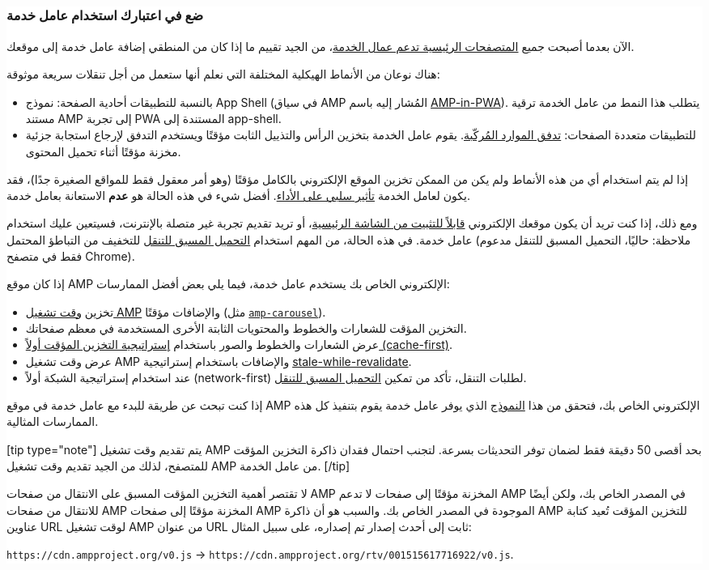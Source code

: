 ### ضع في اعتبارك استخدام عامل خدمة

الآن بعدما أصبحت جميع [المتصفحات الرئيسية تدعم عمال الخدمة](https://caniuse.com/#feat=serviceworkers)، من الجيد تقييم ما إذا كان من المنطقي إضافة عامل خدمة إلى موقعك.

هناك نوعان من الأنماط الهيكلية المختلفة التي نعلم أنها ستعمل من أجل تنقلات سريعة موثوقة:

- بالنسبة للتطبيقات أحادية الصفحة: نموذج App Shell (في سياق AMP المُشار إليه باسم [AMP-in-PWA](../../../documentation/guides-and-tutorials/integrate/amp-in-pwa.md)). يتطلب هذا النمط من عامل الخدمة ترقية مستند AMP إلى تجربة PWA المستندة إلى app-shell.
- للتطبيقات متعددة الصفحات: [تدفق الموارد المُركّبة](https://developers.google.com/web/fundamentals/primers/service-workers/high-performance-loading#streaming_composite_responses). يقوم عامل الخدمة بتخزين الرأس والتذييل الثابت مؤقتًا ويستخدم التدفق لإرجاع استجابة جزئية مخزنة مؤقتًا أثناء تحميل المحتوى.

إذا لم يتم استخدام أي من هذه الأنماط ولم يكن من الممكن تخزين الموقع الإلكتروني بالكامل مؤقتًا (وهو أمر معقول فقط للمواقع الصغيرة جدًا)، فقد يكون لعامل الخدمة [تأثير سلبي على الأداء](https://developers.google.com/web/updates/2017/02/navigation-preload). أفضل شيء في هذه الحالة هو **عدم** الاستعانة بعامل خدمة.

ومع ذلك، إذا كنت تريد أن يكون موقعك الإلكتروني [قابلاً للتثبيت من الشاشة الرئيسية](https://developers.google.com/web/fundamentals/app-install-banners/)، أو تريد تقديم تجربة غير متصلة بالإنترنت، فسيتعين عليك استخدام عامل خدمة. في هذه الحالة، من المهم استخدام [التحميل المسبق للتنقل](https://www.google.com/url?q=https://developers.google.com/web/updates/2017/02/navigation-preload%23the-problem&sa=D&ust=1529662115405000&usg=AFQjCNHHInHtSdsMeZdYG92rXMaZkkAtZw) للتخفيف من التباطؤ المحتمل (ملاحظة: حاليًا، التحميل المسبق للتنقل مدعوم فقط في متصفح Chrome).

إذا كان موقع AMP الإلكتروني الخاص بك يستخدم عامل خدمة، فيما يلي بعض أفضل الممارسات:

- تخزين [وقت تشغيل AMP](../../../documentation/guides-and-tutorials/learn/spec/amphtml.md#amp-runtime) والإضافات مؤقتًا (مثل [`amp-carousel`](../../../documentation/components/reference/amp-carousel.md)).
- التخزين المؤقت للشعارات والخطوط والمحتويات الثابتة الأخرى المستخدمة في معظم صفحاتك.
- عرض الشعارات والخطوط والصور باستخدام [إستراتيجية التخزين المؤقت أولاً (cache-first)](https://developers.google.com/web/fundamentals/instant-and-offline/offline-cookbook/#cache-falling-back-to-network).
- عرض وقت تشغيل AMP والإضافات باستخدام إستراتيجية [stale-while-revalidate](https://developers.google.com/web/fundamentals/instant-and-offline/offline-cookbook/#stale-while-revalidate).
- عند استخدام إستراتيجية الشبكة أولاً (network-first) لطلبات التنقل، تأكد من تمكين [التحميل المسبق للتنقل](https://developers.google.com/web/updates/2017/02/navigation-preload).

إذا كنت تبحث عن طريقة للبدء مع عامل خدمة في موقع AMP الإلكتروني الخاص بك، فتحقق من هذا [النموذج](https://www.google.com/url?q=https://gist.github.com/sebastianbenz/1d449dee039202d8b7464f1131eae449&sa=D&ust=1529413323498000&usg=AFQjCNE4fepX-hqVeRBW8df43uV5Bi4Llg) الذي يوفر عامل خدمة يقوم بتنفيذ كل هذه الممارسات المثالية.

[tip type="note"] يتم تقديم وقت تشغيل AMP بحد أقصى 50 دقيقة فقط لضمان توفر التحديثات بسرعة. لتجنب احتمال فقدان ذاكرة التخزين المؤقت للمتصفح، لذلك من الجيد تقديم وقت تشغيل AMP من عامل الخدمة. [/tip]

لا تقتصر أهمية التخزين المؤقت المسبق على الانتقال من صفحات AMP المخزنة مؤقتًا إلى صفحات لا تدعم AMP في المصدر الخاص بك، ولكن أيضًا للانتقال من صفحات AMP المخزنة مؤقتًا إلى صفحات AMP الموجودة في المصدر الخاص بك. والسبب هو أن ذاكرة AMP للتخزين المؤقت تُعيد كتابة عناوين URL لوقت تشغيل AMP من عنوان URL ثابت إلى أحدث إصدار تم إصداره، على سبيل المثال:

`https://cdn.ampproject.org/v0.js` -> `https://cdn.ampproject.org/rtv/001515617716922/v0.js`.
